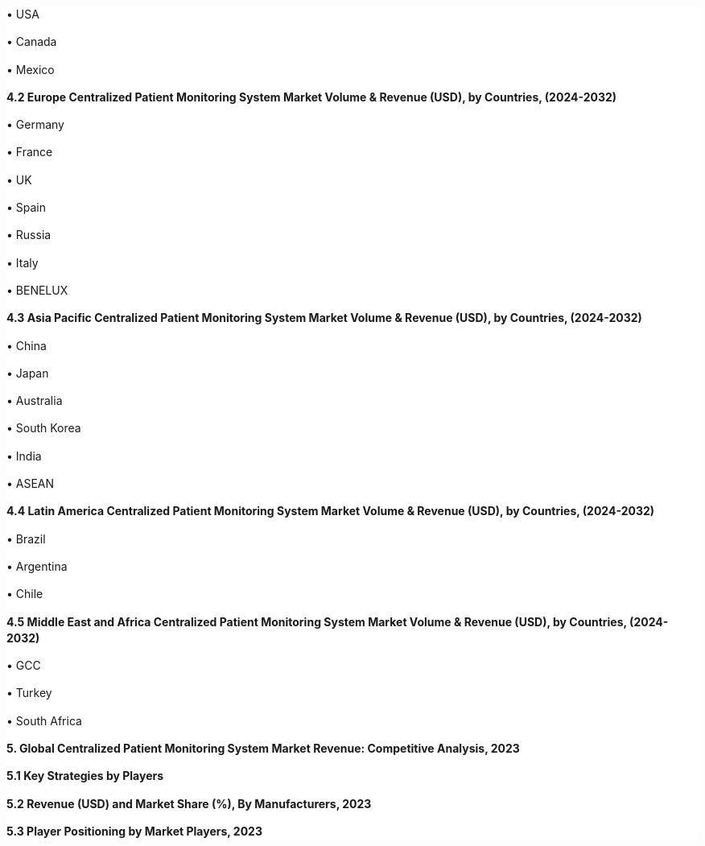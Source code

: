 • USA

• Canada

• Mexico

<strong>4.2 Europe Centralized Patient Monitoring System Market Volume &amp; Revenue (USD), by Countries, (2024-2032)</strong>

• Germany

• France

• UK

• Spain

• Russia

• Italy

• BENELUX

<strong>4.3 Asia Pacific Centralized Patient Monitoring System Market Volume &amp; Revenue (USD), by Countries, (2024-2032)</strong>

• China

• Japan

• Australia

• South Korea

• India

• ASEAN

<strong>4.4 Latin America Centralized Patient Monitoring System Market Volume &amp; Revenue (USD), by Countries, (2024-2032)</strong>

• Brazil

• Argentina

• Chile

<strong>4.5 Middle East and Africa Centralized Patient Monitoring System Market Volume &amp; Revenue (USD), by Countries, (2024-2032)</strong>

• GCC

• Turkey

• South Africa

<strong>5. Global Centralized Patient Monitoring System Market Revenue: Competitive Analysis, 2023</strong>

<strong>5.1 Key Strategies by Players</strong>

<strong>5.2 Revenue (USD) and Market Share (%), By Manufacturers, 2023</strong>

<strong>5.3 Player Positioning by Market Players, 2023</strong>
